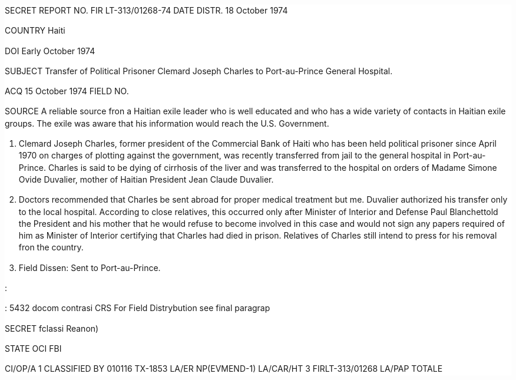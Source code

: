 SECRET REPORT NO. FIR LT-313/01268-74
DATE DISTR. 18 October 1974

COUNTRY Haiti

DOI Early October 1974

SUBJECT Transfer of Political Prisoner Clemard Joseph Charles to
Port-au-Prince General Hospital.

ACQ 15 October 1974 FIELD NO.

SOURCE A reliable source fron a Haitian exile leader who is well
educated and who has a wide variety of contacts in Haitian
exile groups. The exile was aware that his information
would reach the U.S. Government.

1. Clemard Joseph Charles, former president of
the Commercial Bank of Haiti who has been held political
prisoner since April 1970 on charges of plotting against the
government, was recently transferred from jail to the general
hospital in Port-au-Prince. Charles is said to be dying of
cirrhosis of the liver and was transferred to the hospital on
orders of Madame Simone Ovide Duvalier, mother of
Haitian President Jean Claude Duvalier.

2. Doctors recommended that Charles be sent abroad for
proper medical treatment but me. Duvalier authorized his
transfer only to the local hospital. According to close
relatives, this occurred only after Minister of Interior and
Defense Paul Blanchettold the President and his
mother that he would refuse to become involved in this case
and would not sign any papers required of him as Minister
of Interior certifying that Charles had died in prison.
Relatives of Charles still intend to press for his removal fron
the country.

3. Field Dissen: Sent to Port-au-Prince.

:

:
5432
docom contrasi CRS
For Field Distrybution see final paragrap

SECRET
fclassi Reanon)

STATE OCI FBI

CI/OP/A 1 CLASSIFIED BY 010116 TX-1853
LA/ER NP(EVMEND-1)
LA/CAR/HT 3
FIRLT-313/01268
LA/PAP TOTALE
